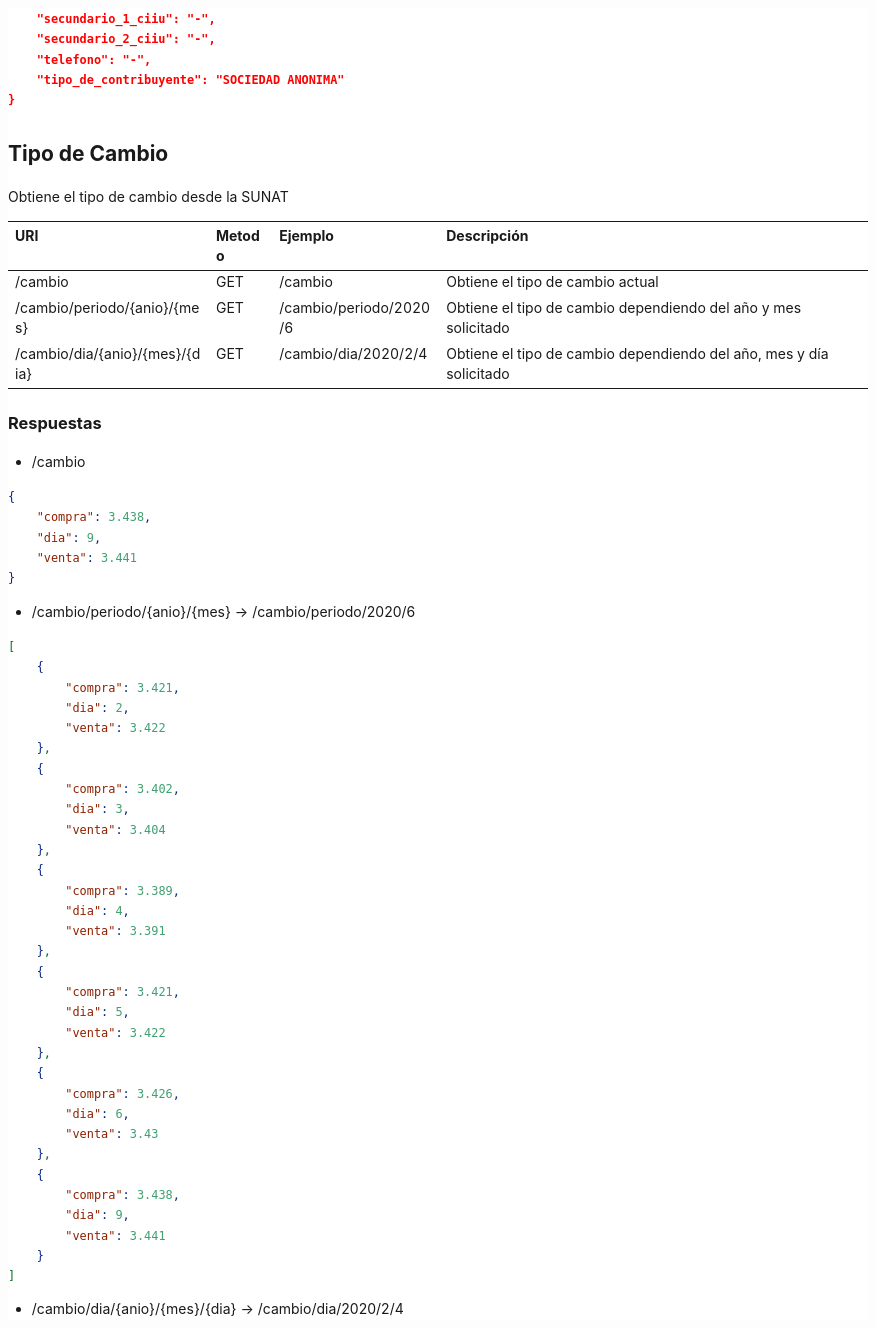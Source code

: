 `````json
    "secundario_1_ciiu": "-",
    "secundario_2_ciiu": "-",
    "telefono": "-",
    "tipo_de_contribuyente": "SOCIEDAD ANONIMA"
}
`````

## Tipo de Cambio
Obtiene el tipo de cambio desde la SUNAT

| URI   |Metodo|Ejemplo |Descripción|
|:-------|:------------|:------------|:------------|
|/cambio| GET|/cambio|Obtiene el tipo de cambio actual|
|/cambio/periodo/{anio}/{mes}| GET|/cambio/periodo/2020/6|Obtiene el tipo de cambio dependiendo del año y mes solicitado|
|/cambio/dia/{anio}/{mes}/{dia}| GET|/cambio/dia/2020/2/4|Obtiene el tipo de cambio dependiendo del año, mes y día solicitado|

### Respuestas
* /cambio
`````json
{
    "compra": 3.438,
    "dia": 9,
    "venta": 3.441
}
`````
* /cambio/periodo/{anio}/{mes} -> /cambio/periodo/2020/6
`````json
[
    {
        "compra": 3.421,
        "dia": 2,
        "venta": 3.422
    },
    {
        "compra": 3.402,
        "dia": 3,
        "venta": 3.404
    },
    {
        "compra": 3.389,
        "dia": 4,
        "venta": 3.391
    },
    {
        "compra": 3.421,
        "dia": 5,
        "venta": 3.422
    },
    {
        "compra": 3.426,
        "dia": 6,
        "venta": 3.43
    },
    {
        "compra": 3.438,
        "dia": 9,
        "venta": 3.441
    }
]
`````
* /cambio/dia/{anio}/{mes}/{dia} -> /cambio/dia/2020/2/4